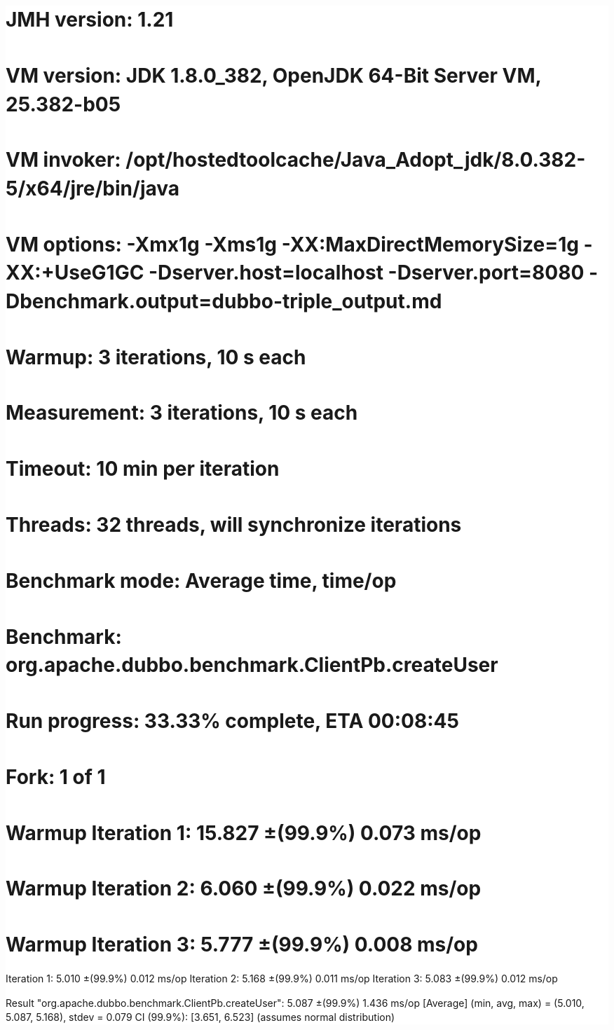 
# JMH version: 1.21
# VM version: JDK 1.8.0_382, OpenJDK 64-Bit Server VM, 25.382-b05
# VM invoker: /opt/hostedtoolcache/Java_Adopt_jdk/8.0.382-5/x64/jre/bin/java
# VM options: -Xmx1g -Xms1g -XX:MaxDirectMemorySize=1g -XX:+UseG1GC -Dserver.host=localhost -Dserver.port=8080 -Dbenchmark.output=dubbo-triple_output.md
# Warmup: 3 iterations, 10 s each
# Measurement: 3 iterations, 10 s each
# Timeout: 10 min per iteration
# Threads: 32 threads, will synchronize iterations
# Benchmark mode: Average time, time/op
# Benchmark: org.apache.dubbo.benchmark.ClientPb.createUser

# Run progress: 33.33% complete, ETA 00:08:45
# Fork: 1 of 1
# Warmup Iteration   1: 15.827 ±(99.9%) 0.073 ms/op
# Warmup Iteration   2: 6.060 ±(99.9%) 0.022 ms/op
# Warmup Iteration   3: 5.777 ±(99.9%) 0.008 ms/op
Iteration   1: 5.010 ±(99.9%) 0.012 ms/op
Iteration   2: 5.168 ±(99.9%) 0.011 ms/op
Iteration   3: 5.083 ±(99.9%) 0.012 ms/op


Result "org.apache.dubbo.benchmark.ClientPb.createUser":
  5.087 ±(99.9%) 1.436 ms/op [Average]
  (min, avg, max) = (5.010, 5.087, 5.168), stdev = 0.079
  CI (99.9%): [3.651, 6.523] (assumes normal distribution)
